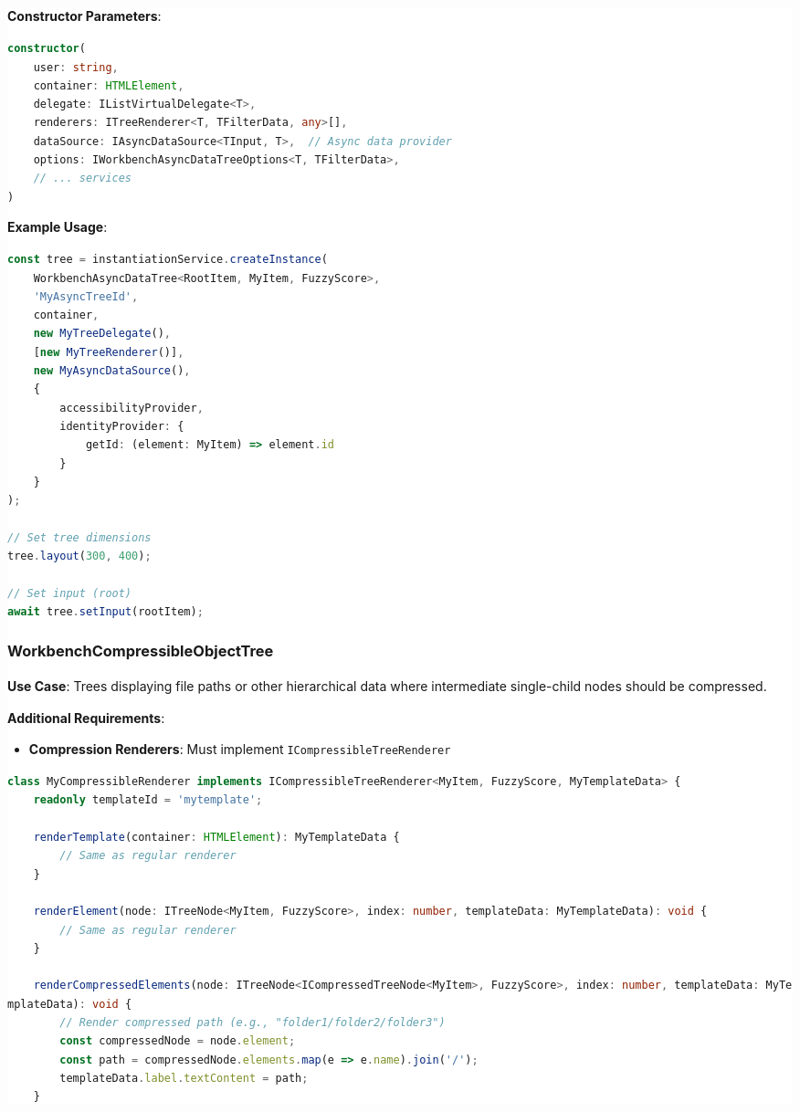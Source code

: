 **Constructor Parameters**:
```typescript
constructor(
	user: string,
	container: HTMLElement,
	delegate: IListVirtualDelegate<T>,
	renderers: ITreeRenderer<T, TFilterData, any>[],
	dataSource: IAsyncDataSource<TInput, T>,  // Async data provider
	options: IWorkbenchAsyncDataTreeOptions<T, TFilterData>,
	// ... services
)
```

**Example Usage**:
```typescript
const tree = instantiationService.createInstance(
	WorkbenchAsyncDataTree<RootItem, MyItem, FuzzyScore>,
	'MyAsyncTreeId',
	container,
	new MyTreeDelegate(),
	[new MyTreeRenderer()],
	new MyAsyncDataSource(),
	{
		accessibilityProvider,
		identityProvider: {
			getId: (element: MyItem) => element.id
		}
	}
);

// Set tree dimensions
tree.layout(300, 400);

// Set input (root)
await tree.setInput(rootItem);
```

### WorkbenchCompressibleObjectTree

**Use Case**: Trees displaying file paths or other hierarchical data where intermediate single-child nodes should be compressed.

**Additional Requirements**:
- **Compression Renderers**: Must implement `ICompressibleTreeRenderer`

```typescript
class MyCompressibleRenderer implements ICompressibleTreeRenderer<MyItem, FuzzyScore, MyTemplateData> {
	readonly templateId = 'mytemplate';

	renderTemplate(container: HTMLElement): MyTemplateData {
		// Same as regular renderer
	}

	renderElement(node: ITreeNode<MyItem, FuzzyScore>, index: number, templateData: MyTemplateData): void {
		// Same as regular renderer
	}

	renderCompressedElements(node: ITreeNode<ICompressedTreeNode<MyItem>, FuzzyScore>, index: number, templateData: MyTemplateData): void {
		// Render compressed path (e.g., "folder1/folder2/folder3")
		const compressedNode = node.element;
		const path = compressedNode.elements.map(e => e.name).join('/');
		templateData.label.textContent = path;
	}
```